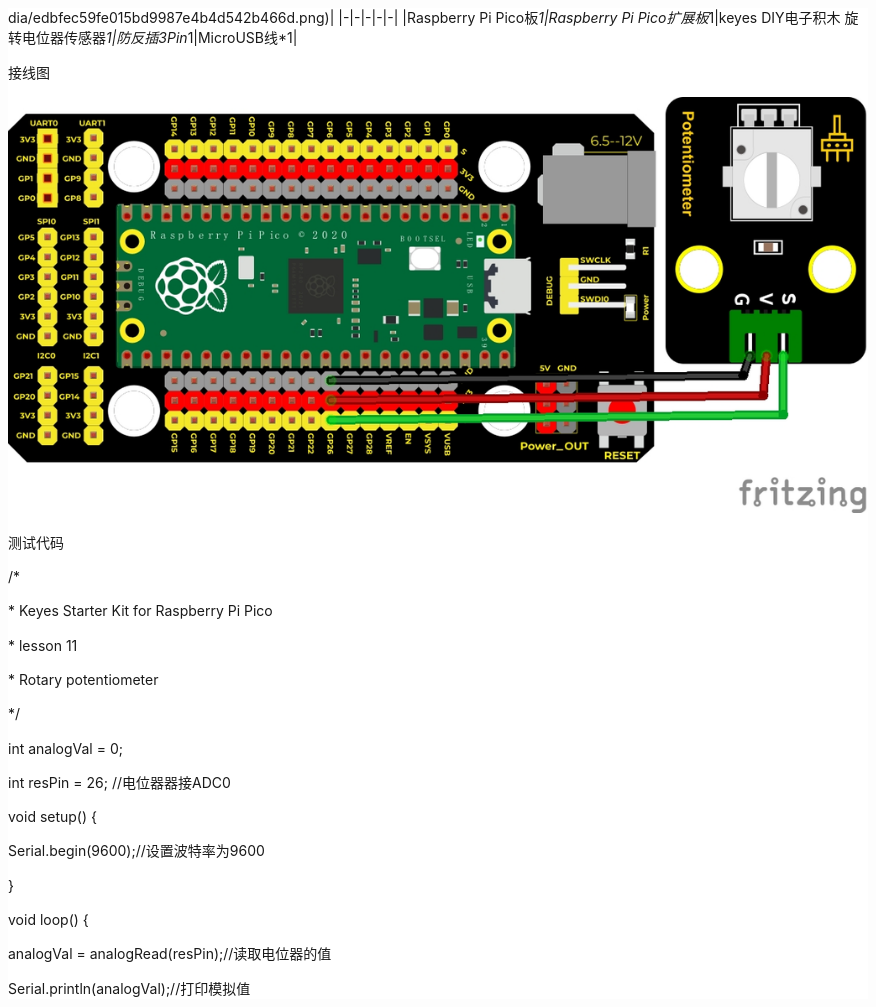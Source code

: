 dia/edbfec59fe015bd9987e4b4d542b466d.png)|
|-|-|-|-|-|
|Raspberry Pi Pico板*1|Raspberry Pi Pico扩展板*1|keyes DIY电子积木 旋转电位器传感器*1|防反插3Pin*1|MicroUSB线*1|

接线图

![](media/341347690b07d6225b4f281fabdc2472.jpeg)

测试代码

/\*

\* Keyes Starter Kit for Raspberry Pi Pico

\* lesson 11

\* Rotary potentiometer

\*/

int analogVal = 0;

int resPin = 26; //电位器器接ADC0

void setup() {

Serial.begin(9600);//设置波特率为9600

}

void loop() {

analogVal = analogRead(resPin);//读取电位器的值

Serial.println(analogVal);//打印模拟值
